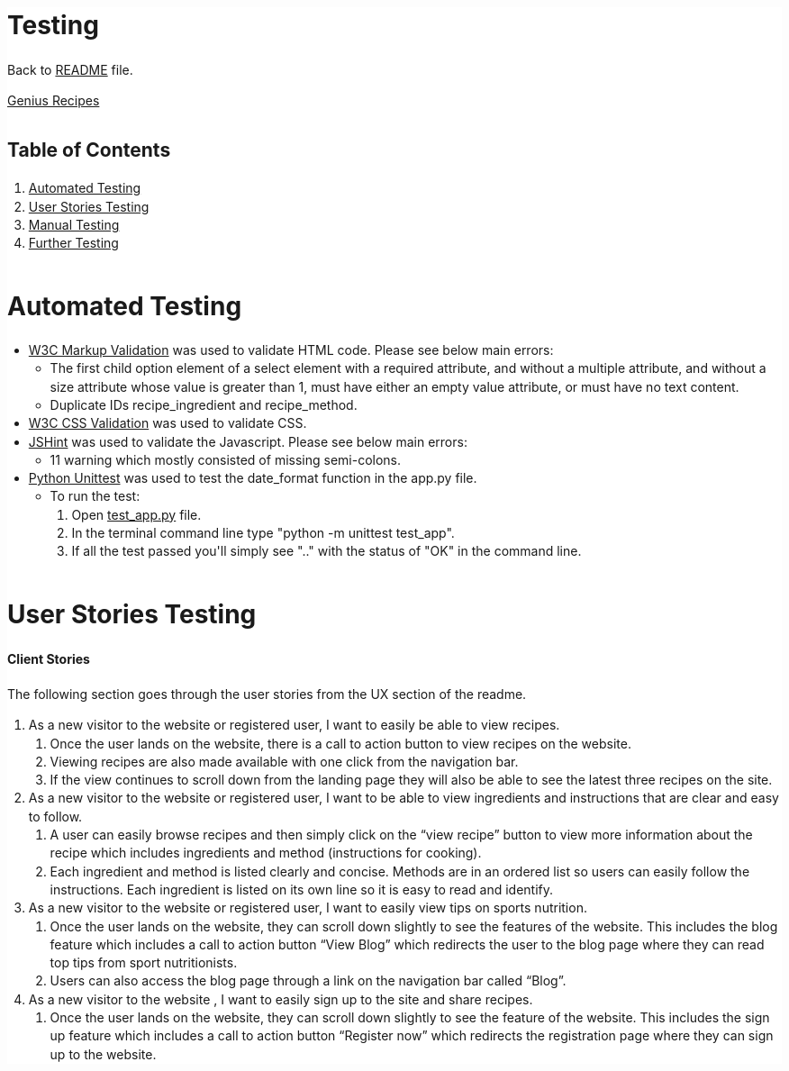 # Testing

Back to [README](/README.md) file.

[Genius Recipes](http://genius-recipes-project.herokuapp.com)

## Table of Contents

1. [Automated Testing](#Automated-Testing)
2. [User Stories Testing](#User-Stories-Testing)
3. [Manual Testing](#Manual-Testing)
4. [Further Testing](#Further-Testing)


# Automated Testing 

- [W3C Markup Validation](https://validator.w3.org/) was used to validate HTML code. Please see below main errors:
    - The first child option element of a select element with a required attribute, and without a multiple attribute, and without a size attribute whose value is greater than 1, must have either an empty value attribute, or must have no text content.
    - Duplicate IDs recipe_ingredient and recipe_method.
- [W3C CSS Validation](https://jigsaw.w3.org/css-validator/) was used to validate CSS.
- [JSHint](https://jshint.com/) was used to validate the Javascript. Please see below main errors:
    - 11 warning which mostly consisted of missing semi-colons.
- [Python Unittest](https://docs.python.org/3/library/unittest.html) was used to test the date_format function in the app.py file. 
    - To run the test:    
        1. Open [test_app.py](/test_app.py) file.
        2. In the terminal command line type "python -m unittest test_app".
        3. If all the test passed you'll simply see ".." with the status of "OK" in the command line.

# User Stories Testing 

#### Client Stories

The following section goes through the user stories from the UX section of the readme. 

1. As a new visitor to the website or registered user, I want to easily be able to view recipes.
    1. Once the user lands on the website, there is a call to action button to view recipes on the website. 
    2. Viewing recipes are also made available with one click from the navigation bar.
    3. If the view continues  to scroll down from the landing page they will also be able to see the latest three recipes on the site.
2. As a new visitor to the website or registered user, I want to be able to view ingredients and instructions that are clear and easy to follow.
    1. A user can easily browse recipes and then simply click on the “view recipe” button to view more information about the recipe which includes ingredients and method (instructions for cooking).
    2. Each ingredient and method is listed clearly and concise. Methods are in an ordered list so users can easily follow the instructions. Each ingredient is listed on its own line so it is easy to read and identify. 
3. As a new visitor to the website or registered user, I want to easily view tips on sports nutrition.
    1. Once the user lands on the website, they can scroll down slightly to see the features of the website. This includes the blog feature which includes a call to action button “View Blog” which redirects the user to the blog page where they can read top tips from sport nutritionists. 
    2. Users can also access the blog page through a link on the navigation bar called “Blog”. 
4. As a new visitor to the website , I want to easily sign up to the site and share recipes.
    1. Once the user lands on the website, they can scroll down slightly to see the feature of the website. This includes the sign up feature which includes a call to action button “Register now” which redirects the registration page where they can sign up to the website. 